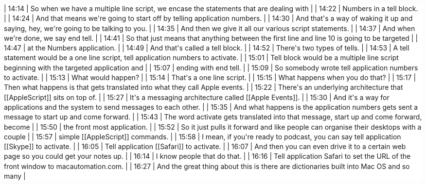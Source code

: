 | 14:14      | So when we have a multiple line script, we encase the statements that are dealing with                                                                                   |
| 14:22      | Numbers in a tell block.                                                                                                                                                 |
| 14:24      | And that means we're going to start off by telling application numbers.                                                                                                  |
| 14:30      | And that's a way of waking it up and saying, hey, we're going to be talking to you.                                                                                      |
| 14:35      | And then we give it all our various script statements.                                                                                                                   |
| 14:37      | And when we're done, we say end tell.                                                                                                                                    |
| 14:41      | So that just means that anything between the first line and line 10 is going to be targeted                                                                              |
| 14:47      | at the Numbers application.                                                                                                                                              |
| 14:49      | And that's called a tell block.                                                                                                                                          |
| 14:52      | There's two types of tells.                                                                                                                                              |
| 14:53      | A tell statement would be a one line script, tell application numbers to activate.                                                                                       |
| 15:01      | Tell block would be a multiple line script beginning with the targeted application and                                                                                   |
| 15:07      | ending with end tell.                                                                                                                                                    |
| 15:09      | So somebody wrote tell application numbers to activate.                                                                                                                  |
| 15:13      | What would happen?                                                                                                                                                       |
| 15:14      | That's a one line script.                                                                                                                                                |
| 15:15      | What happens when you do that?                                                                                                                                           |
| 15:17      | Then what happens is that gets translated into what they call Apple events.                                                                                              |
| 15:22      | There's an underlying architecture that [[AppleScript]] sits on top of.                                                                                                  |
| 15:27      | It's a messaging architecture called [[Apple Events]].                                                                                                                   |
| 15:30      | And it's a way for applications and the system to send messages to each other.                                                                                           |
| 15:35      | And what happens is the application numbers gets sent a message to start up and come forward.                                                                            |
| 15:43      | The word activate gets translated into that message, start up and come forward, become                                                                                   |
| 15:50      | the front most application.                                                                                                                                              |
| 15:52      | So it just pulls it forward and like people can organise their desktops with a couple                                                                                    |
| 15:57      | simple [[AppleScript]] commands.                                                                                                                                         |
| 15:58      | I mean, if you're ready to podcast, you can say tell application [[Skype]] to activate.                                                                                  |
| 16:05      | Tell application [[Safari]] to activate.                                                                                                                                 |
| 16:07      | And then you can even drive it to a certain web page so you could get your notes up.                                                                                     |
| 16:14      | I know people that do that.                                                                                                                                              |
| 16:16      | Tell application Safari to set the URL of the front window to macautomation.com.                                                                                         |
| 16:27      | And the great thing about this is there are dictionaries built into Mac OS and so many                                                                                   |